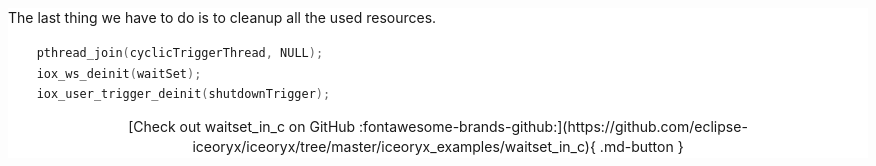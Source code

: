 The last thing we have to do is to cleanup all the used resources.

```c
    pthread_join(cyclicTriggerThread, NULL);
    iox_ws_deinit(waitSet);
    iox_user_trigger_deinit(shutdownTrigger);
```

<center>
[Check out waitset_in_c on GitHub :fontawesome-brands-github:](https://github.com/eclipse-iceoryx/iceoryx/tree/master/iceoryx_examples/waitset_in_c){ .md-button }
</center>
